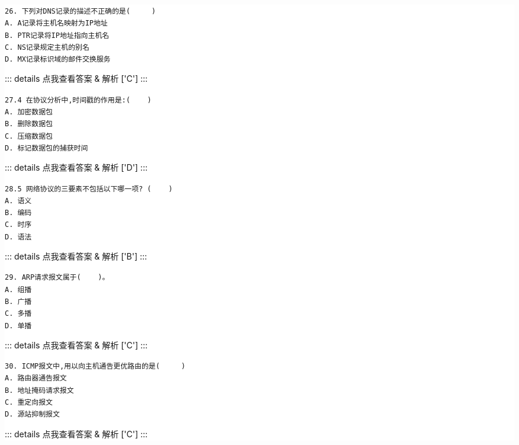 ```html
26. 下列对DNS记录的描述不正确的是(     )
A. A记录将主机名映射为IP地址
B. PTR记录将IP地址指向主机名
C. NS记录规定主机的别名
D. MX记录标识域的邮件交换服务
```
::: details 点我查看答案 & 解析
['C']
:::

```html
27.4 在协议分析中,时间戳的作用是:(    )
A. 加密数据包
B. 删除数据包
C. 压缩数据包
D. 标记数据包的捕获时间
```
::: details 点我查看答案 & 解析
['D']
:::

```html
28.5 网络协议的三要素不包括以下哪一项? (    )
A. 语义
B. 编码
C. 时序
D. 语法
```
::: details 点我查看答案 & 解析
['B']
:::

```html
29. ARP请求报文属于(    )。
A. 组播
B. 广播
C. 多播
D. 单播
```
::: details 点我查看答案 & 解析
['C']
:::

```html
30. ICMP报文中,用以向主机通告更优路由的是(     )
A. 路由器通告报文
B. 地址掩码请求报文
C. 重定向报文
D. 源站抑制报文
```
::: details 点我查看答案 & 解析
['C']
:::
